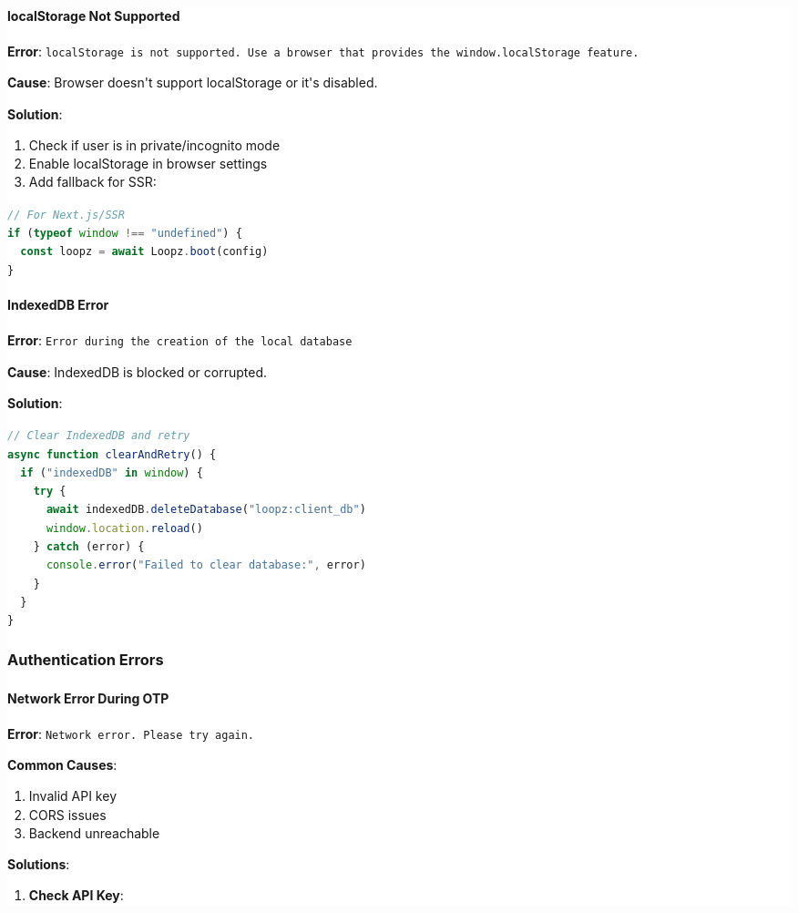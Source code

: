 #### localStorage Not Supported

**Error**: `localStorage is not supported. Use a browser that provides the window.localStorage feature.`

**Cause**: Browser doesn't support localStorage or it's disabled.

**Solution**:

1. Check if user is in private/incognito mode
2. Enable localStorage in browser settings
3. Add fallback for SSR:

```typescript
// For Next.js/SSR
if (typeof window !== "undefined") {
  const loopz = await Loopz.boot(config)
}
```

#### IndexedDB Error

**Error**: `Error during the creation of the local database`

**Cause**: IndexedDB is blocked or corrupted.

**Solution**:

```typescript
// Clear IndexedDB and retry
async function clearAndRetry() {
  if ("indexedDB" in window) {
    try {
      await indexedDB.deleteDatabase("loopz:client_db")
      window.location.reload()
    } catch (error) {
      console.error("Failed to clear database:", error)
    }
  }
}
```

### Authentication Errors

#### Network Error During OTP

**Error**: `Network error. Please try again.`

**Common Causes**:

1. Invalid API key
2. CORS issues
3. Backend unreachable

**Solutions**:

1. **Check API Key**:
